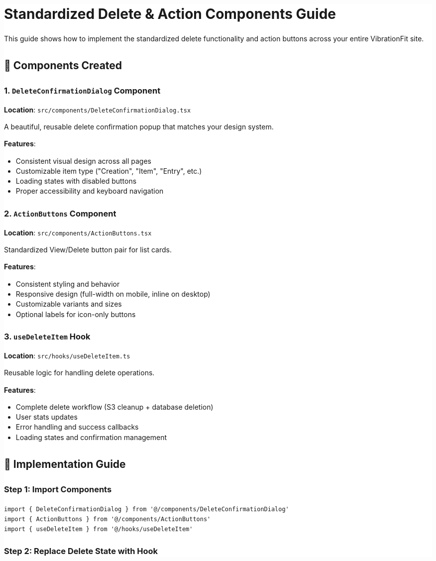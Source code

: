 # Standardized Delete & Action Components Guide

This guide shows how to implement the standardized delete functionality and action buttons across your entire VibrationFit site.

## 🎯 Components Created

### 1. `DeleteConfirmationDialog` Component
**Location**: `src/components/DeleteConfirmationDialog.tsx`

A beautiful, reusable delete confirmation popup that matches your design system.

**Features**:
- Consistent visual design across all pages
- Customizable item type ("Creation", "Item", "Entry", etc.)
- Loading states with disabled buttons
- Proper accessibility and keyboard navigation

### 2. `ActionButtons` Component  
**Location**: `src/components/ActionButtons.tsx`

Standardized View/Delete button pair for list cards.

**Features**:
- Consistent styling and behavior
- Responsive design (full-width on mobile, inline on desktop)
- Customizable variants and sizes
- Optional labels for icon-only buttons

### 3. `useDeleteItem` Hook
**Location**: `src/hooks/useDeleteItem.ts`

Reusable logic for handling delete operations.

**Features**:
- Complete delete workflow (S3 cleanup + database deletion)
- User stats updates
- Error handling and success callbacks
- Loading states and confirmation management

## 🚀 Implementation Guide

### Step 1: Import Components

```tsx
import { DeleteConfirmationDialog } from '@/components/DeleteConfirmationDialog'
import { ActionButtons } from '@/components/ActionButtons'
import { useDeleteItem } from '@/hooks/useDeleteItem'
```

### Step 2: Replace Delete State with Hook
